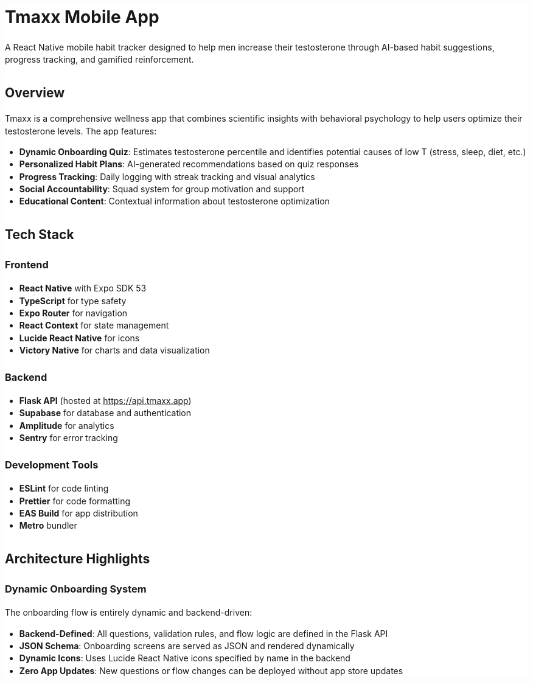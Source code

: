 # Tmaxx Mobile App

A React Native mobile habit tracker designed to help men increase their testosterone through AI-based habit suggestions, progress tracking, and gamified reinforcement.

## Overview

Tmaxx is a comprehensive wellness app that combines scientific insights with behavioral psychology to help users optimize their testosterone levels. The app features:

- **Dynamic Onboarding Quiz**: Estimates testosterone percentile and identifies potential causes of low T (stress, sleep, diet, etc.)
- **Personalized Habit Plans**: AI-generated recommendations based on quiz responses
- **Progress Tracking**: Daily logging with streak tracking and visual analytics
- **Social Accountability**: Squad system for group motivation and support
- **Educational Content**: Contextual information about testosterone optimization

## Tech Stack

### Frontend
- **React Native** with Expo SDK 53
- **TypeScript** for type safety
- **Expo Router** for navigation
- **React Context** for state management
- **Lucide React Native** for icons
- **Victory Native** for charts and data visualization

### Backend
- **Flask API** (hosted at https://api.tmaxx.app)
- **Supabase** for database and authentication
- **Amplitude** for analytics
- **Sentry** for error tracking

### Development Tools
- **ESLint** for code linting
- **Prettier** for code formatting
- **EAS Build** for app distribution
- **Metro** bundler

## Architecture Highlights

### Dynamic Onboarding System
The onboarding flow is entirely dynamic and backend-driven:

- **Backend-Defined**: All questions, validation rules, and flow logic are defined in the Flask API
- **JSON Schema**: Onboarding screens are served as JSON and rendered dynamically
- **Dynamic Icons**: Uses Lucide React Native icons specified by name in the backend
- **Zero App Updates**: New questions or flow changes can be deployed without app store updates
